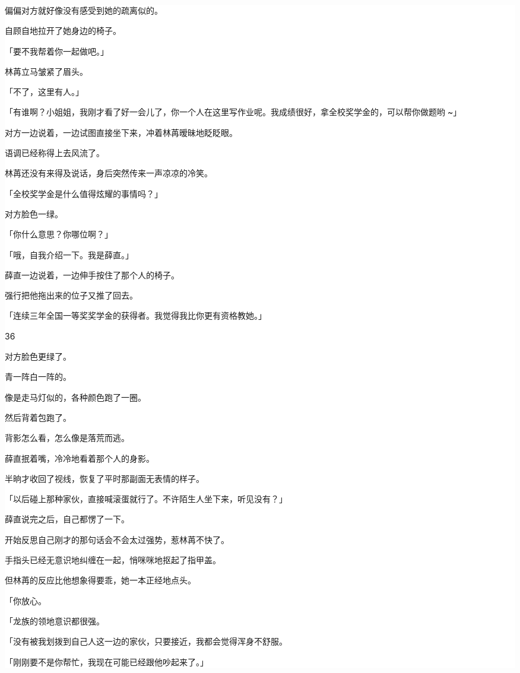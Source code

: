 偏偏对方就好像没有感受到她的疏离似的。

自顾自地拉开了她身边的椅子。

「要不我帮着你一起做吧。」

林苒立马皱紧了眉头。

「不了，这里有人。」

「有谁啊？小姐姐，我刚才看了好一会儿了，你一个人在这里写作业呢。我成绩很好，拿全校奖学金的，可以帮你做题哟 ~」

对方一边说着，一边试图直接坐下来，冲着林苒暧昧地眨眨眼。

语调已经称得上去风流了。

林苒还没有来得及说话，身后突然传来一声凉凉的冷笑。

「全校奖学金是什么值得炫耀的事情吗？」

对方脸色一绿。

「你什么意思？你哪位啊？」

「哦，自我介绍一下。我是薛直。」

薛直一边说着，一边伸手按住了那个人的椅子。

强行把他拖出来的位子又推了回去。

「连续三年全国一等奖奖学金的获得者。我觉得我比你更有资格教她。」

36

对方脸色更绿了。

青一阵白一阵的。

像是走马灯似的，各种颜色跑了一圈。

然后背着包跑了。

背影怎么看，怎么像是落荒而逃。

薛直抿着嘴，冷冷地看着那个人的身影。

半晌才收回了视线，恢复了平时那副面无表情的样子。

「以后碰上那种家伙，直接喊滚蛋就行了。不许陌生人坐下来，听见没有？」

薛直说完之后，自己都愣了一下。

开始反思自己刚才的那句话会不会太过强势，惹林苒不快了。

手指头已经无意识地纠缠在一起，悄咪咪地抠起了指甲盖。

但林苒的反应比他想象得要乖，她一本正经地点头。

「你放心。

「龙族的领地意识都很强。

「没有被我划拨到自己人这一边的家伙，只要接近，我都会觉得浑身不舒服。

「刚刚要不是你帮忙，我现在可能已经跟他吵起来了。」
